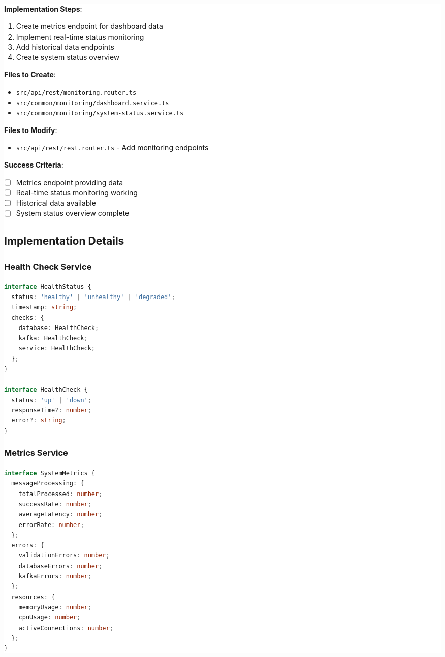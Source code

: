 **Implementation Steps**:

1. Create metrics endpoint for dashboard data
2. Implement real-time status monitoring
3. Add historical data endpoints
4. Create system status overview

**Files to Create**:

- `src/api/rest/monitoring.router.ts`
- `src/common/monitoring/dashboard.service.ts`
- `src/common/monitoring/system-status.service.ts`

**Files to Modify**:

- `src/api/rest/rest.router.ts` - Add monitoring endpoints

**Success Criteria**:

- [ ] Metrics endpoint providing data
- [ ] Real-time status monitoring working
- [ ] Historical data available
- [ ] System status overview complete

## Implementation Details

### Health Check Service

```typescript
interface HealthStatus {
  status: 'healthy' | 'unhealthy' | 'degraded';
  timestamp: string;
  checks: {
    database: HealthCheck;
    kafka: HealthCheck;
    service: HealthCheck;
  };
}

interface HealthCheck {
  status: 'up' | 'down';
  responseTime?: number;
  error?: string;
}
```

### Metrics Service

```typescript
interface SystemMetrics {
  messageProcessing: {
    totalProcessed: number;
    successRate: number;
    averageLatency: number;
    errorRate: number;
  };
  errors: {
    validationErrors: number;
    databaseErrors: number;
    kafkaErrors: number;
  };
  resources: {
    memoryUsage: number;
    cpuUsage: number;
    activeConnections: number;
  };
}
```